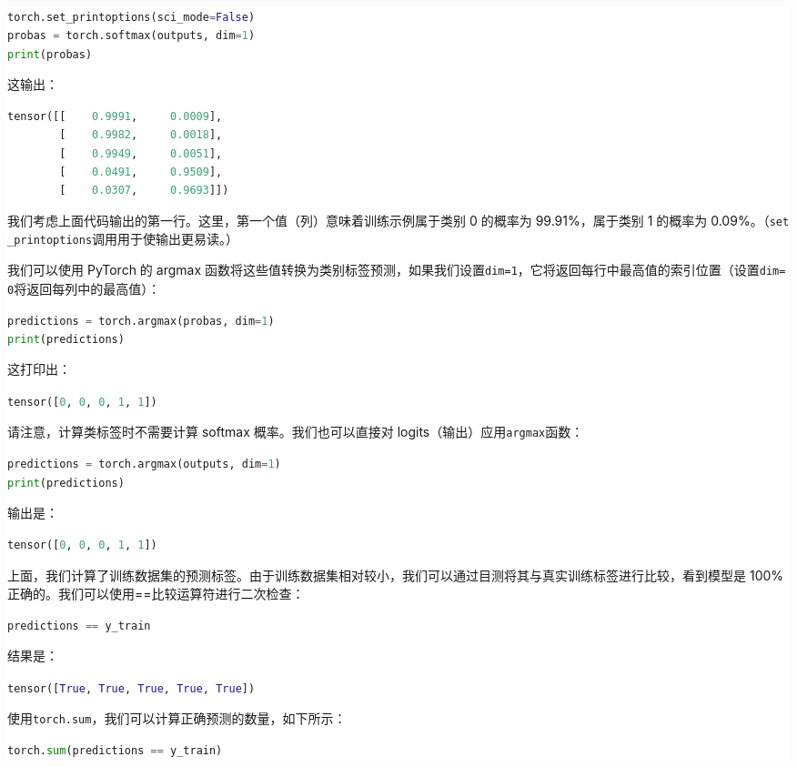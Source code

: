 ```py
torch.set_printoptions(sci_mode=False)
probas = torch.softmax(outputs, dim=1)
print(probas)
```

这输出：

```py
tensor([[    0.9991,     0.0009],
        [    0.9982,     0.0018],
        [    0.9949,     0.0051],
        [    0.0491,     0.9509],
        [    0.0307,     0.9693]])
```

我们考虑上面代码输出的第一行。这里，第一个值（列）意味着训练示例属于类别 0 的概率为 99.91%，属于类别 1 的概率为 0.09%。（`set_printoptions`调用用于使输出更易读。）

我们可以使用 PyTorch 的 argmax 函数将这些值转换为类别标签预测，如果我们设置`dim=1`，它将返回每行中最高值的索引位置（设置`dim=0`将返回每列中的最高值）：

```py
predictions = torch.argmax(probas, dim=1)
print(predictions)
```

这打印出：

```py
tensor([0, 0, 0, 1, 1])
```

请注意，计算类标签时不需要计算 softmax 概率。我们也可以直接对 logits（输出）应用`argmax`函数：

```py
predictions = torch.argmax(outputs, dim=1)
print(predictions)
```

输出是：

```py
tensor([0, 0, 0, 1, 1])
```

上面，我们计算了训练数据集的预测标签。由于训练数据集相对较小，我们可以通过目测将其与真实训练标签进行比较，看到模型是 100%正确的。我们可以使用==比较运算符进行二次检查：

```py
predictions == y_train
```

结果是：

```py
tensor([True, True, True, True, True])
```

使用`torch.sum`，我们可以计算正确预测的数量，如下所示：

```py
torch.sum(predictions == y_train)
```
